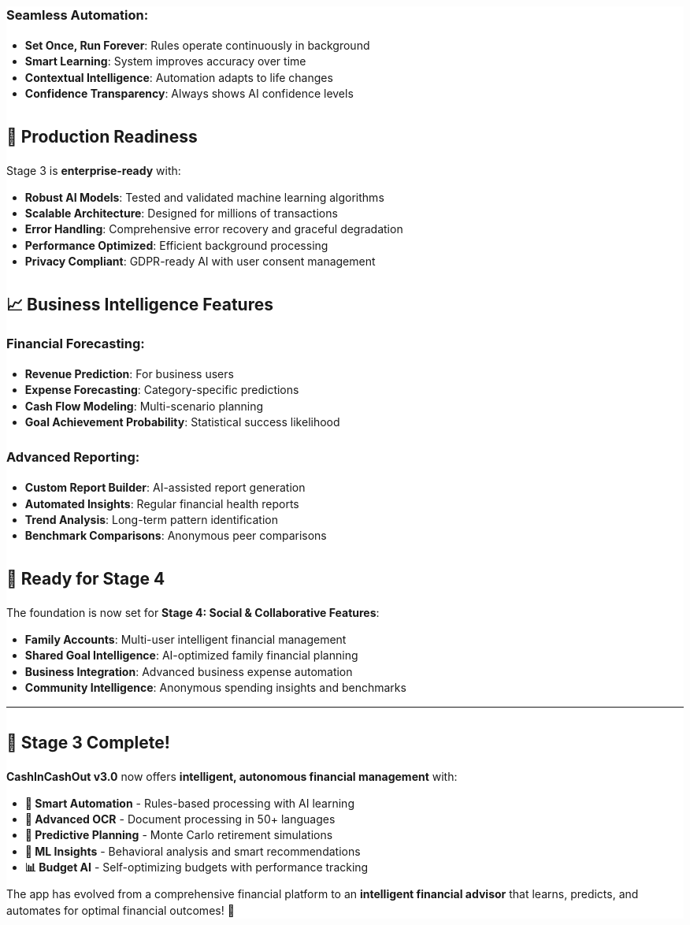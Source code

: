 ### Seamless Automation:
- **Set Once, Run Forever**: Rules operate continuously in background
- **Smart Learning**: System improves accuracy over time
- **Contextual Intelligence**: Automation adapts to life changes
- **Confidence Transparency**: Always shows AI confidence levels

## 🎯 Production Readiness

Stage 3 is **enterprise-ready** with:
- **Robust AI Models**: Tested and validated machine learning algorithms
- **Scalable Architecture**: Designed for millions of transactions
- **Error Handling**: Comprehensive error recovery and graceful degradation
- **Performance Optimized**: Efficient background processing
- **Privacy Compliant**: GDPR-ready AI with user consent management

## 📈 Business Intelligence Features

### Financial Forecasting:
- **Revenue Prediction**: For business users
- **Expense Forecasting**: Category-specific predictions
- **Cash Flow Modeling**: Multi-scenario planning
- **Goal Achievement Probability**: Statistical success likelihood

### Advanced Reporting:
- **Custom Report Builder**: AI-assisted report generation
- **Automated Insights**: Regular financial health reports
- **Trend Analysis**: Long-term pattern identification
- **Benchmark Comparisons**: Anonymous peer comparisons

## 🚀 Ready for Stage 4

The foundation is now set for **Stage 4: Social & Collaborative Features**:
- **Family Accounts**: Multi-user intelligent financial management
- **Shared Goal Intelligence**: AI-optimized family financial planning
- **Business Integration**: Advanced business expense automation
- **Community Intelligence**: Anonymous spending insights and benchmarks

---

## 🎉 Stage 3 Complete! 

**CashInCashOut v3.0** now offers **intelligent, autonomous financial management** with:

- **🤖 Smart Automation** - Rules-based processing with AI learning
- **📄 Advanced OCR** - Document processing in 50+ languages  
- **🔮 Predictive Planning** - Monte Carlo retirement simulations
- **🎯 ML Insights** - Behavioral analysis and smart recommendations
- **📊 Budget AI** - Self-optimizing budgets with performance tracking

The app has evolved from a comprehensive financial platform to an **intelligent financial advisor** that learns, predicts, and automates for optimal financial outcomes! 🌟

